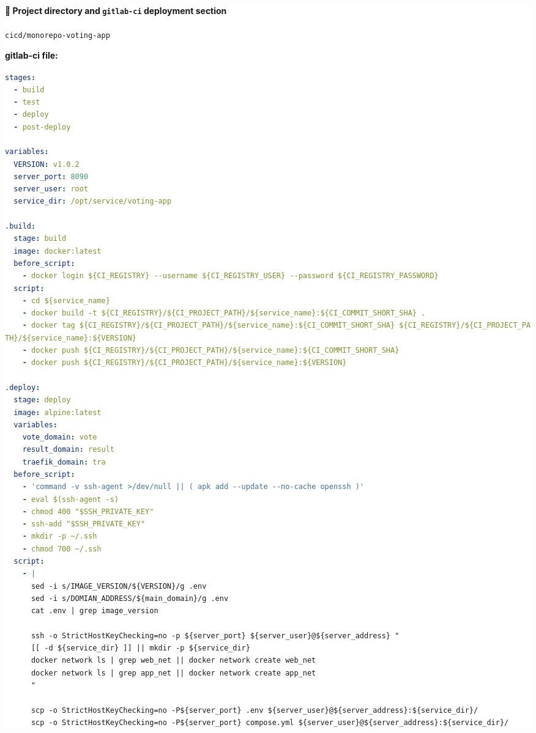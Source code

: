 #### 🚀 Project directory and `gitlab-ci` deployment section

```bash
cicd/monorepo-voting-app
```

**gitlab-ci file:**

```yaml
stages:
  - build
  - test
  - deploy
  - post-deploy

variables:
  VERSION: v1.0.2
  server_port: 8090
  server_user: root
  service_dir: /opt/service/voting-app

.build:
  stage: build
  image: docker:latest
  before_script:
    - docker login ${CI_REGISTRY} --username ${CI_REGISTRY_USER} --password ${CI_REGISTRY_PASSWORD}
  script:
    - cd ${service_name}
    - docker build -t ${CI_REGISTRY}/${CI_PROJECT_PATH}/${service_name}:${CI_COMMIT_SHORT_SHA} .
    - docker tag ${CI_REGISTRY}/${CI_PROJECT_PATH}/${service_name}:${CI_COMMIT_SHORT_SHA} ${CI_REGISTRY}/${CI_PROJECT_PATH}/${service_name}:${VERSION}
    - docker push ${CI_REGISTRY}/${CI_PROJECT_PATH}/${service_name}:${CI_COMMIT_SHORT_SHA}
    - docker push ${CI_REGISTRY}/${CI_PROJECT_PATH}/${service_name}:${VERSION}

.deploy:
  stage: deploy
  image: alpine:latest
  variables:
    vote_domain: vote
    result_domain: result
    traefik_domain: tra
  before_script:
    - 'command -v ssh-agent >/dev/null || ( apk add --update --no-cache openssh )'
    - eval $(ssh-agent -s)
    - chmod 400 "$SSH_PRIVATE_KEY"
    - ssh-add "$SSH_PRIVATE_KEY"
    - mkdir -p ~/.ssh
    - chmod 700 ~/.ssh
  script:
    - |
      sed -i s/IMAGE_VERSION/${VERSION}/g .env
      sed -i s/DOMIAN_ADDRESS/${main_domain}/g .env
      cat .env | grep image_version
      
      ssh -o StrictHostKeyChecking=no -p ${server_port} ${server_user}@${server_address} "
      [[ -d ${service_dir} ]] || mkdir -p ${service_dir}
      docker network ls | grep web_net || docker network create web_net
      docker network ls | grep app_net || docker network create app_net
      "

      scp -o StrictHostKeyChecking=no -P${server_port} .env ${server_user}@${server_address}:${service_dir}/
      scp -o StrictHostKeyChecking=no -P${server_port} compose.yml ${server_user}@${server_address}:${service_dir}/

```
